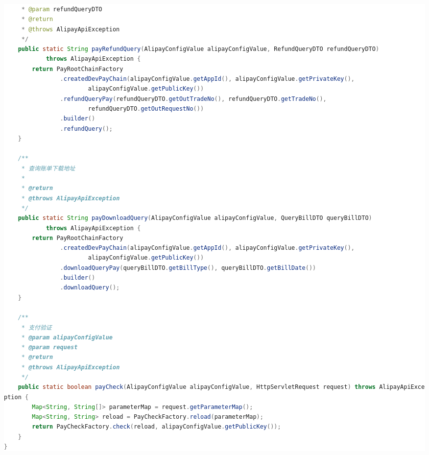 ```java
     * @param refundQueryDTO
     * @return
     * @throws AlipayApiException
     */
    public static String payRefundQuery(AlipayConfigValue alipayConfigValue, RefundQueryDTO refundQueryDTO)
            throws AlipayApiException {
        return PayRootChainFactory
                .createdDevPayChain(alipayConfigValue.getAppId(), alipayConfigValue.getPrivateKey(),
                        alipayConfigValue.getPublicKey())
                .refundQueryPay(refundQueryDTO.getOutTradeNo(), refundQueryDTO.getTradeNo(),
                        refundQueryDTO.getOutRequestNo())
                .builder()
                .refundQuery();
    }

    /**
     * 查询账单下载地址
     *
     * @return
     * @throws AlipayApiException
     */
    public static String payDownloadQuery(AlipayConfigValue alipayConfigValue, QueryBillDTO queryBillDTO)
            throws AlipayApiException {
        return PayRootChainFactory
                .createdDevPayChain(alipayConfigValue.getAppId(), alipayConfigValue.getPrivateKey(),
                        alipayConfigValue.getPublicKey())
                .downloadQueryPay(queryBillDTO.getBillType(), queryBillDTO.getBillDate())
                .builder()
                .downloadQuery();
    }

    /**
     * 支付验证
     * @param alipayConfigValue
     * @param request
     * @return
     * @throws AlipayApiException
     */
    public static boolean payCheck(AlipayConfigValue alipayConfigValue, HttpServletRequest request) throws AlipayApiException {
        Map<String, String[]> parameterMap = request.getParameterMap();
        Map<String, String> reload = PayCheckFactory.reload(parameterMap);
        return PayCheckFactory.check(reload, alipayConfigValue.getPublicKey());
    }
}

```
